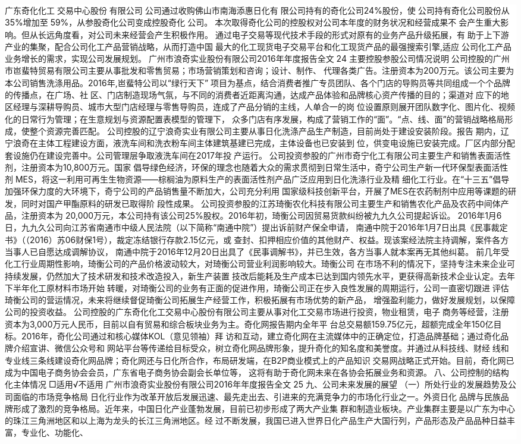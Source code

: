 广东奇化化工
交易中心股份
有限公司
公司通过收购佛山市南海添惠日化有
限公司持有的奇化公司24%股份，使
公司持有奇化公司股份从35%增加至
59%，从参股奇化公司变成控股奇化
公司。
本次取得奇化公司的控股权对公司本年度的财务状况和经营成果不
会产生重大影响。但从长远角度看，对公司未来经营会产生积极作用。
通过电子交易等现代技术手段的形式对原有的业务产品升级拓展，有
助于上下游产业的集聚，配合公司化工产品营销战略，从而打造中国
最大的化工现货电子交易平台和化工现货产品的最强搜索引擎,适应
公司化工产品业务增长的需求，实现公司发展规划。
广州市浪奇实业股份有限公司2016年年度报告全文
24
主要控股参股公司情况说明
公司控股的广州市岜蜚特贸易有限公司主要从事批发和零售贸易；市场营销策划和咨询；设计、制作、
代理各类广告。注册资本为200万元。该公司主要为本公司销售洗涤用品。2016年,岜蜚特公司以“绿行天下”
项目为基点，结合消费者推广专员团队、各个门店的导购员等共同组成一个个品牌的传播点，在广场、社
区、门店制造现场气氛，与不同的消费者近距离沟通，达成产品体验和品牌核心资产传播的目的；渠道对
应下的地区经理与深耕导购员、城市大型门店经理与零售导购员，连成了产品分销的主线，人单合一的岗
位设置原则展开团队数字化、图片化、视频化的日常行为管理；在生意规划与资源配置表模型的管理下，
众多门店有序发展，构成了营销工作的“面”。“点、线、面”的营销战略格局形成，使整个资源完善匹配。
公司控股的辽宁浪奇实业有限公司主要从事日化洗涤产品生产制造，目前尚处于建设安装阶段。报告
期内，辽宁浪奇在主体工程建设方面，液洗车间和洗衣粉车间主体建筑基建已完成，主体设备也已安装到
位，供变电设施已安装完成。厂区内部分配套设施仍在建设完善中。公司管理层争取液洗车间在2017年投
产运行。
公司投资参股的广州市奇宁化工有限公司主要生产和销售表面活性剂，注册资本为10,800万元。国家
倡导绿色经济，环保的理念也随着大众的需求贯彻到日常生活中，奇宁公司生产新一代环保型表面活性剂
MES，将这一利用可再生生物资源——棕榈油为原料生产的表面活性剂产品广泛应用到日化洗涤行业及精
细化工行业。在“十三五”倡导加强环保力度的大环境下，奇宁公司的产品销售量不断加大，公司充分利用
国家级科技创新平台，开展了MES在农药制剂中应用等课题的研发，同时对国产甲酯原料的研发已取得阶
段性成果。
公司投资参股的江苏琦衡农化科技有限公司主要生产和销售农化产品及农药中间体产品，注册资本为
20,000万元，本公司持有该公司25%股权。2016年初，琦衡公司因贸易货款纠纷被九九久公司提起诉讼。
2016年1月6日，九九久公司向江苏省南通市中级人民法院（以下简称“南通中院”）提出诉前财产保全申请，
南通中院于2016年1月7日出具《民事裁定书》（（2016）苏06财保1号），裁定冻结银行存款2.15亿元，或
查封、扣押相应价值的其他财产、权益。现该案经法院主持调解，案件各方当事人已自愿达成调解协议，
南通中院于2016年12月20日出具了《民事调解书》，并已生效，各方当事人就本案再无其他纠葛。
前几年受化工行业周期性影响，琦衡公司的产品价格波动较大，对琦衡公司营业利润影响较大。琦衡公司
在市场不利的情况下，坚持专注未来企业可持续发展，仍然加大了技术研发和技术改造投入，新生产装置
技改后能耗及生产成本已达到国内领先水平，更获得高新技术企业认定。去年下半年化工原材料市场开始
转暖，对琦衡公司的业务有正面的促进作用，琦衡公司正在步入良性发展的周期运行，公司一直密切跟进
评估琦衡公司的营运情况，未来将继续督促琦衡公司拓展生产经营工作，积极拓展有市场优势的新产品，
增强盈利能力，做好发展规划，以保障公司的投资收益。
公司控股的广东奇化化工交易中心股份有限公司主要从事对化工交易市场进行投资，物业租赁，电子
商务等经营，注册资本为3,000万元人民币，目前以自有贸易和综合板块业务为主。奇化网报告期内全年平
台总交易额159.75亿元，超额完成全年150亿目标。2016年，奇化公司通过和核心媒体KOL（意见领袖）拜
访和互动，建立奇化网在主流媒体中的正确定位，打造品牌基础；通过奇化品牌介绍宣讲、微信公众号和
网站平台等传递给目标受众，树立奇化网品牌形象，提升奇化的知名度和美誉度。并通过从科技线、财经
线和专业线三条线建设奇化网品牌；奇化网还与日化所合作，布局研发端，在B2P商业模式上的产品知识
交易网战略正式开始。目前，奇化网已成为中国电子商务协会会员，广东省电子商务协会副会长单位等，
这将有助于奇化网未来在各协会拓展业务和资源。
八、公司控制的结构化主体情况
□适用√不适用
广州市浪奇实业股份有限公司2016年年度报告全文
25
九、公司未来发展的展望
（一）所处行业的发展趋势及公司面临的市场竞争格局
日化行业作为改革开放后发展迅速、最先走出去、引进来的充满竞争力的市场化行业之一。外资日化
品牌与民族品牌形成了激烈的竞争格局。近年来，中国日化产业蓬勃发展，目前已初步形成了两大产业集
群和制造业板块。产业集群主要是以广东为中心的珠江三角洲地区和以上海为龙头的长江三角洲地区。经
过不断发展，我国已进入世界日化产品生产大国行列，产品形态及产品品种日益丰富，专业化、功能化、